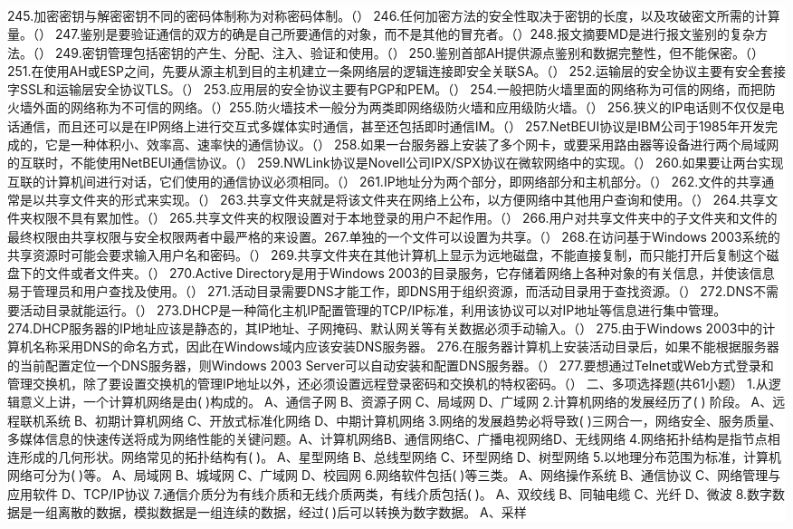245.加密密钥与解密密钥不同的密码体制称为对称密码体制。（）
246.任何加密方法的安全性取决于密钥的长度，以及攻破密文所需的计算量。（）
247.鉴别是要验证通信的双方的确是自己所要通信的对象，而不是其他的冒充者。（）248.报文摘要MD是进行报文鉴别的复杂方法。（）
249.密钥管理包括密钥的产生、分配、注入、验证和使用。（）
250.鉴别首部AH提供源点鉴别和数据完整性，但不能保密。（）
251.在使用AH或ESP之间，先要从源主机到目的主机建立一条网络层的逻辑连接即安全关联SA。（）
252.运输层的安全协议主要有安全套接字SSL和运输层安全协议TLS。（）
253.应用层的安全协议主要有PGP和PEM。（）
254.一般把防火墙里面的网络称为可信的网络，而把防火墙外面的网络称为不可信的网络。（）255.防火墙技术一般分为两类即网络级防火墙和应用级防火墙。（）
256.狭义的IP电话则不仅仅是电话通信，而且还可以是在IP网络上进行交互式多媒体实时通信，甚至还包括即时通信IM。（）
257.NetBEUI协议是IBM公司于1985年开发完成的，它是一种体积小、效率高、速率快的通信协议。（）
258.如果一台服务器上安装了多个网卡，或要采用路由器等设备进行两个局域网的互联时，不能使用NetBEUI通信协议。（）
259.NWLink协议是Novell公司IPX/SPX协议在微软网络中的实现。（）
260.如果要让两台实现互联的计算机间进行对话，它们使用的通信协议必须相同。（）
261.IP地址分为两个部分，即网络部分和主机部分。（）
262.文件的共享通常是以共享文件夹的形式来实现。（）
263.共享文件夹就是将该文件夹在网络上公布，以方便网络中其他用户查询和使用。（）
264.共享文件夹权限不具有累加性。（）
265.共享文件夹的权限设置对于本地登录的用户不起作用。（）
266.用户对共享文件夹中的子文件夹和文件的最终权限由共享权限与安全权限两者中最严格的来设置。267.单独的一个文件可以设置为共享。（）
268.在访问基于Windows 2003系统的共享资源时可能会要求输入用户名和密码。（）
269.共享文件夹在其他计算机上显示为远地磁盘，不能直接复制，而只能打开后复制这个磁盘下的文件或者文件夹。（）
270.Active Directory是用于Windows 2003的目录服务，它存储着网络上各种对象的有关信息，并使该信息易于管理员和用户查找及使用。（）
271.活动目录需要DNS才能工作，即DNS用于组织资源，而活动目录用于查找资源。（）
272.DNS不需要活动目录就能运行。（）
273.DHCP是一种简化主机IP配置管理的TCP/IP标准，利用该协议可以对IP地址等信息进行集中管理。
274.DHCP服务器的IP地址应该是静态的，其IP地址、子网掩码、默认网关等有关数据必须手动输入。（）
275.由于Windows 2003中的计算机名称采用DNS的命名方式，因此在Windows域内应该安装DNS服务器。
276.在服务器计算机上安装活动目录后，如果不能根据服务器的当前配置定位一个DNS服务器，则Windows 2003 Server可以自动安装和配置DNS服务器。（）
277.要想通过Telnet或Web方式登录和管理交换机，除了要设置交换机的管理IP地址以外，还必须设置远程登录密码和交换机的特权密码。（）
二、多项选择题(共61小题）
1.从逻辑意义上讲，一个计算机网络是由( )构成的。
A、通信子网
B、资源子网
C、局域网
D、广域网
2.计算机网络的发展经历了( ) 阶段。
A、远程联机系统
B、初期计算机网络
C、开放式标准化网络
D、中期计算机网络
3.网络的发展趋势必将导致( )三网合一，网络安全、服务质量、多媒体信息的快速传送将成为网络性能的关键问题。A、计算机网络B、通信网络C、广播电视网络D、无线网络
4.网络拓扑结构是指节点相连形成的几何形状。网络常见的拓扑结构有( )。
A、星型网络
B、总线型网络
C、环型网络
D、树型网络
5.以地理分布范围为标准，计算机网络可分为( )等。
A、局域网
B、城域网
C、广域网
D、校园网
6.网络软件包括( )等三类。
A、网络操作系统
B、通信协议
C、网络管理与应用软件
D、TCP/IP协议
7.通信介质分为有线介质和无线介质两类，有线介质包括( )。
A、双绞线
B、同轴电缆
C、光纤
D、微波
8.数字数据是一组离散的数据，模拟数据是一组连续的数据，经过( )后可以转换为数字数据。
A、采样